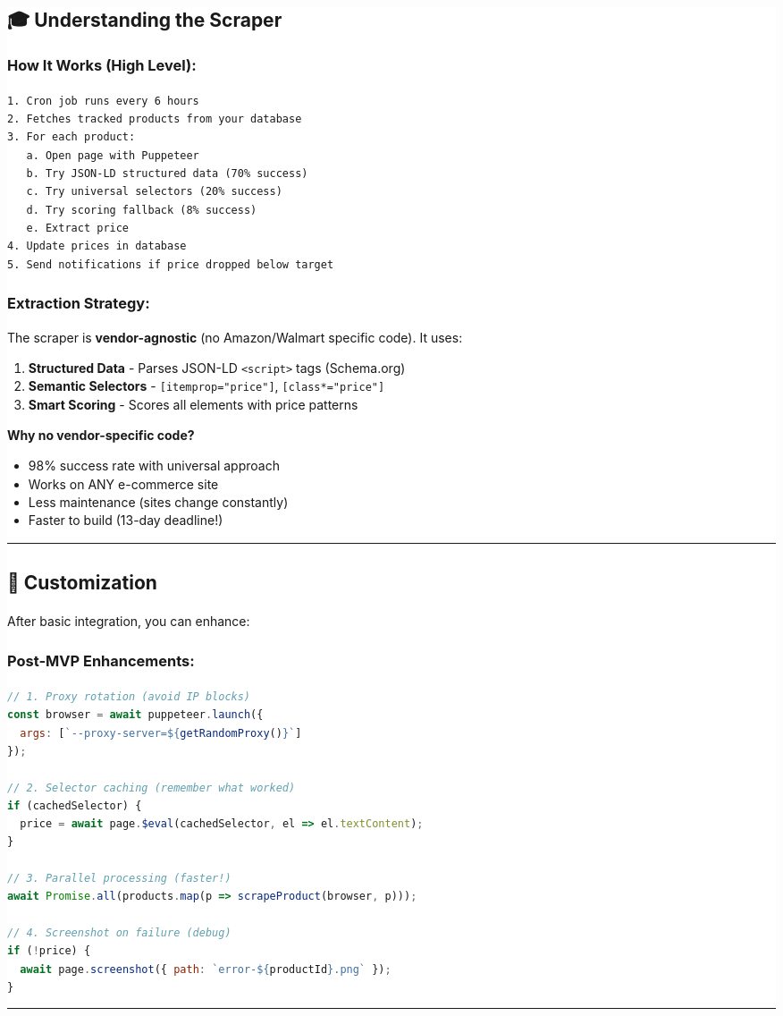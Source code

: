 ## 🎓 Understanding the Scraper

### How It Works (High Level):

```
1. Cron job runs every 6 hours
2. Fetches tracked products from your database
3. For each product:
   a. Open page with Puppeteer
   b. Try JSON-LD structured data (70% success)
   c. Try universal selectors (20% success)
   d. Try scoring fallback (8% success)
   e. Extract price
4. Update prices in database
5. Send notifications if price dropped below target
```

### Extraction Strategy:

The scraper is **vendor-agnostic** (no Amazon/Walmart specific code). It uses:

1. **Structured Data** - Parses JSON-LD `<script>` tags (Schema.org)
2. **Semantic Selectors** - `[itemprop="price"]`, `[class*="price"]`
3. **Smart Scoring** - Scores all elements with price patterns

**Why no vendor-specific code?**
- 98% success rate with universal approach
- Works on ANY e-commerce site
- Less maintenance (sites change constantly)
- Faster to build (13-day deadline!)

---

## 🔧 Customization

After basic integration, you can enhance:

### **Post-MVP Enhancements:**

```javascript
// 1. Proxy rotation (avoid IP blocks)
const browser = await puppeteer.launch({
  args: [`--proxy-server=${getRandomProxy()}`]
});

// 2. Selector caching (remember what worked)
if (cachedSelector) {
  price = await page.$eval(cachedSelector, el => el.textContent);
}

// 3. Parallel processing (faster!)
await Promise.all(products.map(p => scrapeProduct(browser, p)));

// 4. Screenshot on failure (debug)
if (!price) {
  await page.screenshot({ path: `error-${productId}.png` });
}
```

---